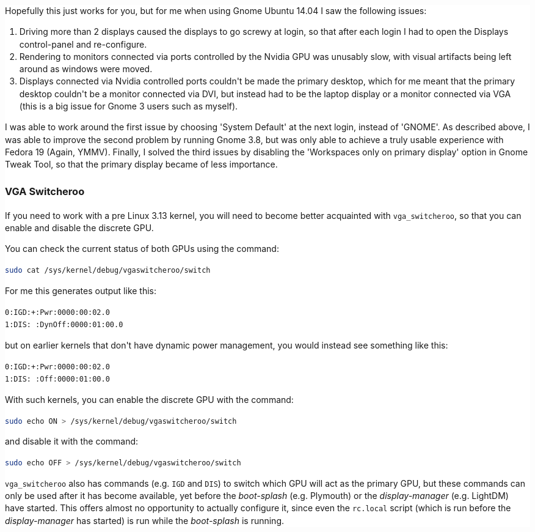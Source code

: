 Hopefully this just works for you, but for me when using Gnome Ubuntu 14.04 I saw the following issues:

  1. Driving more than 2 displays caused the displays to go screwy at login, so that after each login I had to open the Displays control-panel and re-configure.
  2. Rendering to monitors connected via ports controlled by the Nvidia GPU was unusably slow, with visual artifacts being left around as windows were moved.
  3. Displays connected via Nvidia controlled ports couldn't be made the primary desktop, which for me meant that the primary desktop couldn't be a monitor connected via DVI, but instead had to be the laptop display or a monitor connected via VGA (this is a big issue for Gnome 3 users such as myself).

I was able to work around the first issue by choosing 'System Default' at the next login, instead of 'GNOME'. As described above, I was able to improve the second problem by running Gnome 3.8, but was only able to achieve a truly usable experience with Fedora 19 (Again, YMMV). Finally, I solved the third issues by disabling the 'Workspaces only on primary display' option in Gnome Tweak Tool, so that the primary display became of less importance.


### VGA Switcheroo

If you need to work with a pre Linux 3.13 kernel, you will need to become better acquainted with `vga_switcheroo`, so that you can enable and disable the discrete GPU.

You can check the current status of both GPUs using the command:

``` bash
sudo cat /sys/kernel/debug/vgaswitcheroo/switch
```

For me this generates output like this:

``` bash
0:IGD:+:Pwr:0000:00:02.0
1:DIS: :DynOff:0000:01:00.0
```

but on earlier kernels that don't have dynamic power management, you would instead see something like this:

``` bash
0:IGD:+:Pwr:0000:00:02.0
1:DIS: :Off:0000:01:00.0
```

With such kernels, you can enable the discrete GPU with the command:

``` bash
sudo echo ON > /sys/kernel/debug/vgaswitcheroo/switch
```

and disable it with the command:

``` bash
sudo echo OFF > /sys/kernel/debug/vgaswitcheroo/switch
```

`vga_switcheroo` also has commands (e.g. `IGD` and `DIS`) to switch which GPU will act as the primary GPU, but these commands can only be used after it has become available, yet before the _boot-splash_ (e.g. Plymouth) or the _display-manager_ (e.g. LightDM) have started. This offers almost no opportunity to actually configure it, since even the `rc.local` script (which is run before the _display-manager_ has started) is run while the _boot-splash_ is running.
